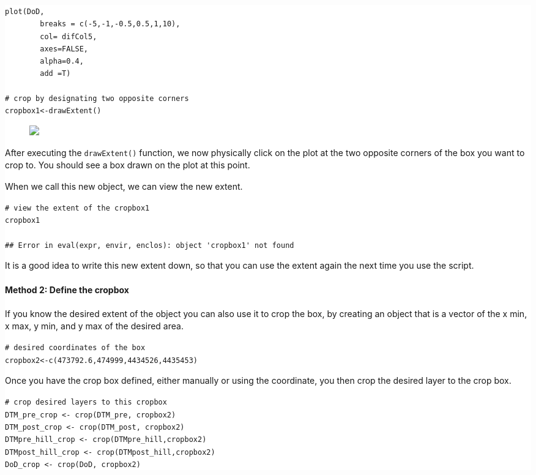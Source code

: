    plot(DoD,
            breaks = c(-5,-1,-0.5,0.5,1,10),
            col= difCol5,
            axes=FALSE,
            alpha=0.4,
            add =T)
    
    # crop by designating two opposite corners
    cropbox1<-drawExtent()  

<figure>
	<a href="{{ site.baseurl }}/images/disturb-events-co13/drawExtent.png">
  <img src="{{ site.baseurl }}/images/disturb-events-co13/drawExtent.png"></a>
</figure>

After executing the `drawExtent()` function, we now physically click on the plot
at the two opposite corners of the box you want to crop to. You should see a 
box drawn on the plot at this point.

When we call this new object, we can view the new extent. 


    # view the extent of the cropbox1
    cropbox1

    ## Error in eval(expr, envir, enclos): object 'cropbox1' not found

It is a good idea to write this new extent down, so that you can use the extent
again the next time you use the script. 

#### Method 2: Define the cropbox

If you know the desired extent of the object you can also use it to crop the box, 
by creating an object that is a vector of the x min, x max, y min, and y max of
the desired area. 


    # desired coordinates of the box
    cropbox2<-c(473792.6,474999,4434526,4435453)

Once you have the crop box defined, either manually or using the coordinate, you 
then crop the desired layer to the crop box. 


    # crop desired layers to this cropbox
    DTM_pre_crop <- crop(DTM_pre, cropbox2)
    DTM_post_crop <- crop(DTM_post, cropbox2)
    DTMpre_hill_crop <- crop(DTMpre_hill,cropbox2)
    DTMpost_hill_crop <- crop(DTMpost_hill,cropbox2)
    DoD_crop <- crop(DoD, cropbox2)
    
